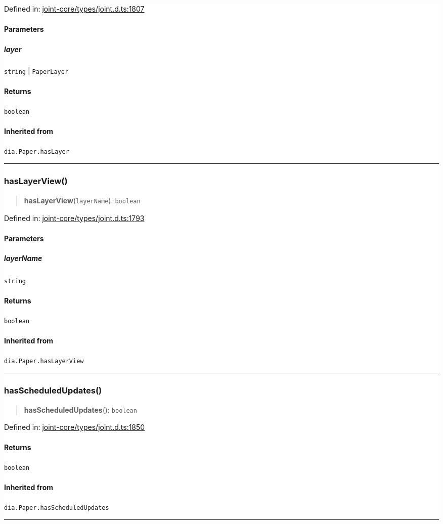 Defined in: [joint-core/types/joint.d.ts:1807](https://github.com/samuelgja/joint/blob/main/packages/joint-core/types/joint.d.ts#L1807)

#### Parameters

##### layer

`string` | `PaperLayer`

#### Returns

`boolean`

#### Inherited from

`dia.Paper.hasLayer`

***

### hasLayerView()

> **hasLayerView**(`layerName`): `boolean`

Defined in: [joint-core/types/joint.d.ts:1793](https://github.com/samuelgja/joint/blob/main/packages/joint-core/types/joint.d.ts#L1793)

#### Parameters

##### layerName

`string`

#### Returns

`boolean`

#### Inherited from

`dia.Paper.hasLayerView`

***

### hasScheduledUpdates()

> **hasScheduledUpdates**(): `boolean`

Defined in: [joint-core/types/joint.d.ts:1850](https://github.com/samuelgja/joint/blob/main/packages/joint-core/types/joint.d.ts#L1850)

#### Returns

`boolean`

#### Inherited from

`dia.Paper.hasScheduledUpdates`

***
